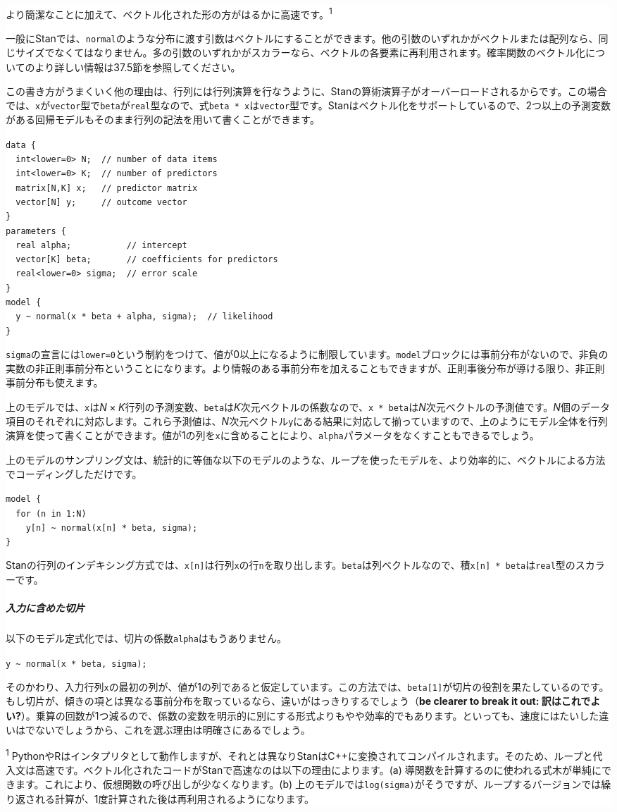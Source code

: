 より簡潔なことに加えて、ベクトル化された形の方がはるかに高速です。<sup>1</sup>

一般にStanでは、`normal`のような分布に渡す引数はベクトルにすることができます。他の引数のいずれかがベクトルまたは配列なら、同じサイズでなくてはなりません。多の引数のいずれかがスカラーなら、ベクトルの各要素に再利用されます。確率関数のベクトル化についてのより詳しい情報は37.5節を参照してください。

この書き方がうまくいく他の理由は、行列には行列演算を行なうように、Stanの算術演算子がオーバーロードされるからです。この場合では、`x`が`vector`型で`beta`が`real`型なので、式`beta * x`は`vector`型です。Stanはベクトル化をサポートしているので、2つ以上の予測変数がある回帰モデルもそのまま行列の記法を用いて書くことができます。

```
data {
  int<lower=0> N;  // number of data items
  int<lower=0> K;  // number of predictors
  matrix[N,K] x;   // predictor matrix
  vector[N] y;     // outcome vector
}
parameters {
  real alpha;           // intercept
  vector[K] beta;       // coefficients for predictors
  real<lower=0> sigma;  // error scale
}
model {
  y ~ normal(x * beta + alpha, sigma);  // likelihood
}
```

`sigma`の宣言には`lower=0`という制約をつけて、値が0以上になるように制限しています。`model`ブロックには事前分布がないので、非負の実数の非正則事前分布ということになります。より情報のある事前分布を加えることもできますが、正則事後分布が導ける限り、非正則事前分布も使えます。

上のモデルでは、`x`は$N \times K$行列の予測変数、`beta`は$K$次元ベクトルの係数なので、`x * beta`は$N$次元ベクトルの予測値です。$N$個のデータ項目のそれぞれに対応します。これら予測値は、$N$次元ベクトル`y`にある結果に対応して揃っていますので、上のようにモデル全体を行列演算を使って書くことができます。値が1の列を`x`に含めることにより、`alpha`パラメータをなくすこともできるでしょう。

上のモデルのサンプリング文は、統計的に等価な以下のモデルのような、ループを使ったモデルを、より効率的に、ベクトルによる方法でコーディングしただけです。
```
model {
  for (n in 1:N)
    y[n] ~ normal(x[n] * beta, sigma);
}
```

Stanの行列のインデキシング方式では、`x[n]`は行列`x`の行`n`を取り出します。`beta`は列ベクトルなので、積`x[n] * beta`は`real`型のスカラーです。

##### 入力に含めた切片

以下のモデル定式化では、切片の係数`alpha`はもうありません。

```
y ~ normal(x * beta, sigma);
```

そのかわり、入力行列`x`の最初の列が、値が1の列であると仮定しています。この方法では、`beta[1]`が切片の役割を果たしているのです。もし切片が、傾きの項とは異なる事前分布を取っているなら、違いがはっきりするでしょう（**be clearer to break it out: 訳はこれでよい?**）。乗算の回数が1つ減るので、係数の変数を明示的に別にする形式よりもやや効率的でもあります。といっても、速度にはたいした違いはでないでしょうから、これを選ぶ理由は明確さにあるでしょう。

<sup>1</sup> PythonやRはインタプリタとして動作しますが、それとは異なりStanはC++に変換されてコンパイルされます。そのため、ループと代入文は高速です。ベクトル化されたコードがStanで高速なのは以下の理由によります。(a) 導関数を計算するのに使われる式木が単純にできます。これにより、仮想関数の呼び出しが少なくなります。(b) 上のモデルでは`log(sigma)`がそうですが、ループするバージョンでは繰り返される計算が、1度計算された後は再利用されるようになります。
